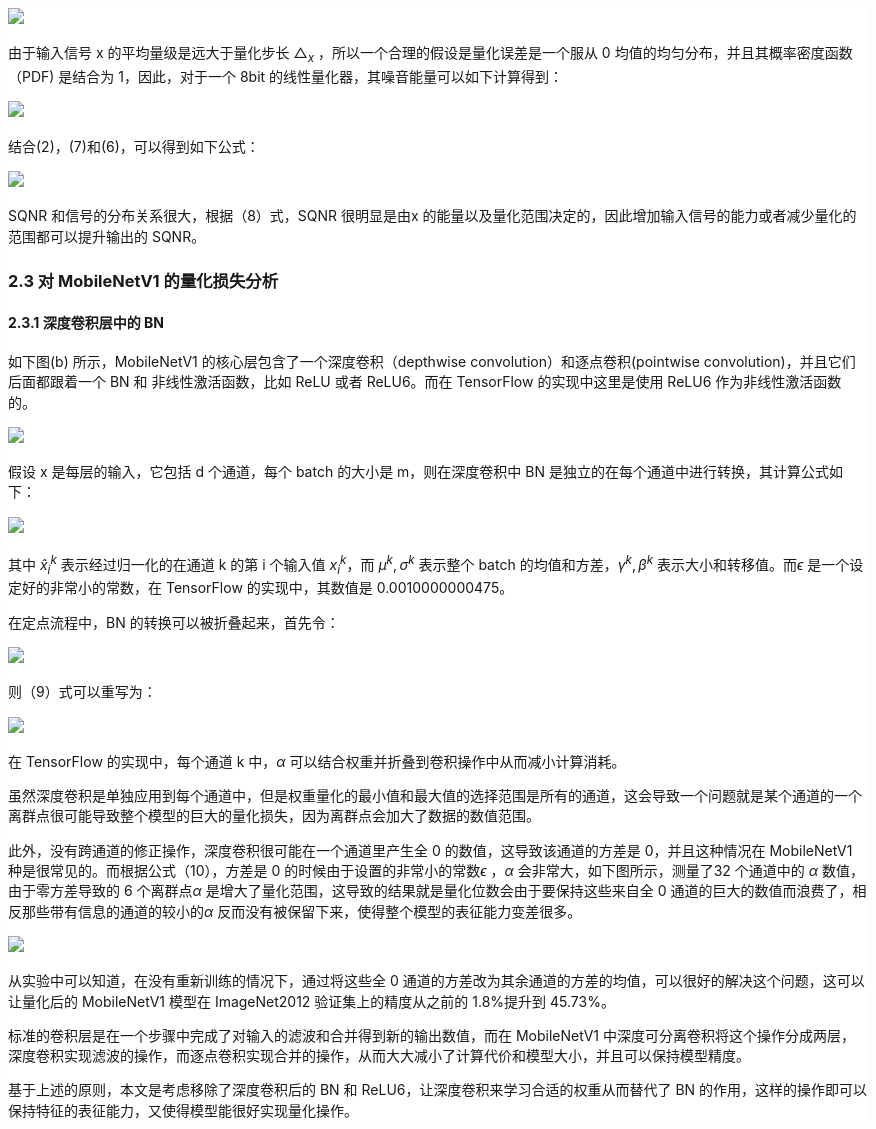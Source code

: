 ![](https://gitee.com/lcai013/image_cdn/raw/master/notes_images/equation6.png)

由于输入信号 x 的平均量级是远大于量化步长 $\triangle_x$ ，所以一个合理的假设是量化误差是一个服从 0 均值的均匀分布，并且其概率密度函数（PDF) 是结合为 1，因此，对于一个 8bit 的线性量化器，其噪音能量可以如下计算得到：

![](https://gitee.com/lcai013/image_cdn/raw/master/notes_images/equation7.png)

结合(2)，(7)和(6)，可以得到如下公式：

![](https://gitee.com/lcai013/image_cdn/raw/master/notes_images/equation8.png)

SQNR 和信号的分布关系很大，根据（8）式，SQNR 很明显是由x 的能量以及量化范围决定的，因此增加输入信号的能力或者减少量化的范围都可以提升输出的 SQNR。



### 2.3 对 MobileNetV1 的量化损失分析

#### 2.3.1 深度卷积层中的 BN

如下图(b) 所示，MobileNetV1 的核心层包含了一个深度卷积（depthwise convolution）和逐点卷积(pointwise convolution)，并且它们后面都跟着一个 BN 和 非线性激活函数，比如 ReLU 或者 ReLU6。而在 TensorFlow 的实现中这里是使用 ReLU6 作为非线性激活函数的。

![](https://gitee.com/lcai013/image_cdn/raw/master/notes_images/Fig1.png)

假设 x 是每层的输入，它包括 d 个通道，每个 batch 的大小是 m，则在深度卷积中 BN 是独立的在每个通道中进行转换，其计算公式如下：

![](https://gitee.com/lcai013/image_cdn/raw/master/notes_images/equation9.png)

其中 $\hat{x}_i^{k}$ 表示经过归一化的在通道 k 的第 i 个输入值 $x_i^{k}$，而 $\mu^k, \sigma^k$ 表示整个 batch 的均值和方差，$\gamma^k, \beta^k$ 表示大小和转移值。而$\epsilon$ 是一个设定好的非常小的常数，在 TensorFlow 的实现中，其数值是 0.0010000000475。

在定点流程中，BN 的转换可以被折叠起来，首先令：

![](https://gitee.com/lcai013/image_cdn/raw/master/notes_images/equation10.png)

则（9）式可以重写为：

![](https://gitee.com/lcai013/image_cdn/raw/master/notes_images/equation11.png)

在 TensorFlow 的实现中，每个通道 k 中，$\alpha$ 可以结合权重并折叠到卷积操作中从而减小计算消耗。

虽然深度卷积是单独应用到每个通道中，但是权重量化的最小值和最大值的选择范围是所有的通道，这会导致一个问题就是某个通道的一个离群点很可能导致整个模型的巨大的量化损失，因为离群点会加大了数据的数值范围。

此外，没有跨通道的修正操作，深度卷积很可能在一个通道里产生全 0 的数值，这导致该通道的方差是 0，并且这种情况在 MobileNetV1 种是很常见的。而根据公式（10），方差是 0 的时候由于设置的非常小的常数$\epsilon$ ，$\alpha$ 会非常大，如下图所示，测量了32 个通道中的 $\alpha$  数值，由于零方差导致的 6 个离群点$\alpha$ 是增大了量化范围，这导致的结果就是量化位数会由于要保持这些来自全 0 通道的巨大的数值而浪费了，相反那些带有信息的通道的较小的$\alpha$ 反而没有被保留下来，使得整个模型的表征能力变差很多。

![](https://gitee.com/lcai013/image_cdn/raw/master/notes_images/Fig3.png)

从实验中可以知道，在没有重新训练的情况下，通过将这些全 0 通道的方差改为其余通道的方差的均值，可以很好的解决这个问题，这可以让量化后的 MobileNetV1 模型在 ImageNet2012 验证集上的精度从之前的 1.8%提升到 45.73%。

标准的卷积层是在一个步骤中完成了对输入的滤波和合并得到新的输出数值，而在 MobileNetV1 中深度可分离卷积将这个操作分成两层，深度卷积实现滤波的操作，而逐点卷积实现合并的操作，从而大大减小了计算代价和模型大小，并且可以保持模型精度。

基于上述的原则，本文是考虑移除了深度卷积后的 BN 和 ReLU6，让深度卷积来学习合适的权重从而替代了 BN 的作用，这样的操作即可以保持特征的表征能力，又使得模型能很好实现量化操作。
